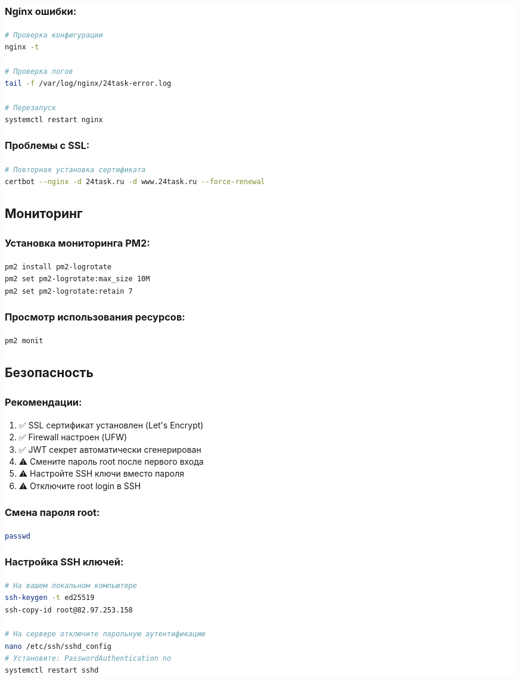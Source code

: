 ### Nginx ошибки:
```bash
# Проверка конфигурации
nginx -t

# Проверка логов
tail -f /var/log/nginx/24task-error.log

# Перезапуск
systemctl restart nginx
```

### Проблемы с SSL:
```bash
# Повторная установка сертификата
certbot --nginx -d 24task.ru -d www.24task.ru --force-renewal
```

## Мониторинг

### Установка мониторинга PM2:
```bash
pm2 install pm2-logrotate
pm2 set pm2-logrotate:max_size 10M
pm2 set pm2-logrotate:retain 7
```

### Просмотр использования ресурсов:
```bash
pm2 monit
```

## Безопасность

### Рекомендации:
1. ✅ SSL сертификат установлен (Let's Encrypt)
2. ✅ Firewall настроен (UFW)
3. ✅ JWT секрет автоматически сгенерирован
4. ⚠️ Смените пароль root после первого входа
5. ⚠️ Настройте SSH ключи вместо пароля
6. ⚠️ Отключите root login в SSH

### Смена пароля root:
```bash
passwd
```

### Настройка SSH ключей:
```bash
# На вашем локальном компьютере
ssh-keygen -t ed25519
ssh-copy-id root@82.97.253.158

# На сервере отключите парольную аутентификацию
nano /etc/ssh/sshd_config
# Установите: PasswordAuthentication no
systemctl restart sshd
```
